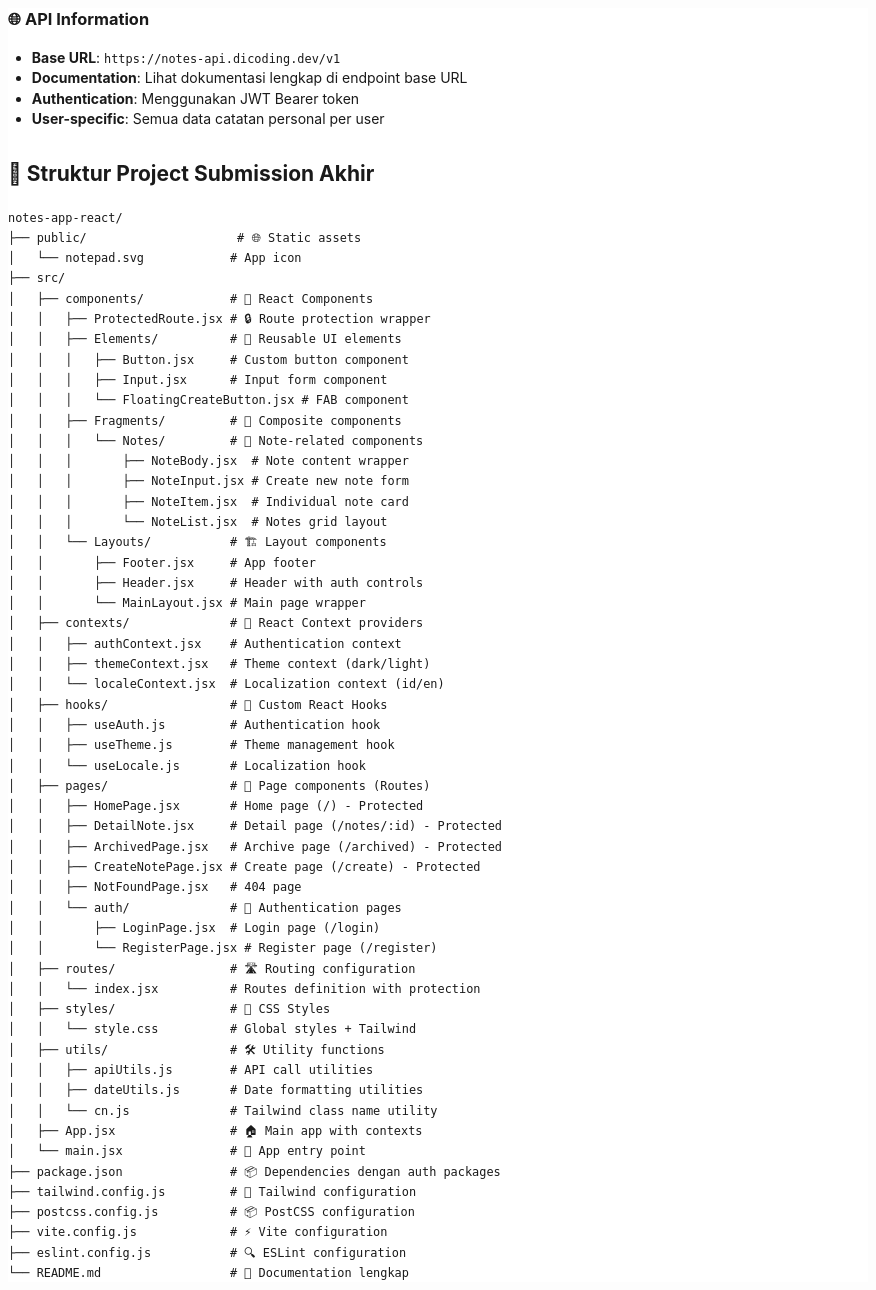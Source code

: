 ### 🌐 **API Information**

- **Base URL**: `https://notes-api.dicoding.dev/v1`
- **Documentation**: Lihat dokumentasi lengkap di endpoint base URL
- **Authentication**: Menggunakan JWT Bearer token
- **User-specific**: Semua data catatan personal per user

## 📁 Struktur Project Submission Akhir

```text
notes-app-react/
├── public/                     # 🌐 Static assets
│   └── notepad.svg            # App icon
├── src/
│   ├── components/            # 🧩 React Components
│   │   ├── ProtectedRoute.jsx # 🔒 Route protection wrapper
│   │   ├── Elements/          # 🔧 Reusable UI elements
│   │   │   ├── Button.jsx     # Custom button component
│   │   │   ├── Input.jsx      # Input form component
│   │   │   └── FloatingCreateButton.jsx # FAB component
│   │   ├── Fragments/         # 🧱 Composite components
│   │   │   └── Notes/         # 📝 Note-related components
│   │   │       ├── NoteBody.jsx  # Note content wrapper
│   │   │       ├── NoteInput.jsx # Create new note form
│   │   │       ├── NoteItem.jsx  # Individual note card
│   │   │       └── NoteList.jsx  # Notes grid layout
│   │   └── Layouts/           # 🏗️ Layout components
│   │       ├── Footer.jsx     # App footer
│   │       ├── Header.jsx     # Header with auth controls
│   │       └── MainLayout.jsx # Main page wrapper
│   ├── contexts/              # 🧠 React Context providers
│   │   ├── authContext.jsx    # Authentication context
│   │   ├── themeContext.jsx   # Theme context (dark/light)
│   │   └── localeContext.jsx  # Localization context (id/en)
│   ├── hooks/                 # 🎣 Custom React Hooks
│   │   ├── useAuth.js         # Authentication hook
│   │   ├── useTheme.js        # Theme management hook
│   │   └── useLocale.js       # Localization hook
│   ├── pages/                 # 📄 Page components (Routes)
│   │   ├── HomePage.jsx       # Home page (/) - Protected
│   │   ├── DetailNote.jsx     # Detail page (/notes/:id) - Protected
│   │   ├── ArchivedPage.jsx   # Archive page (/archived) - Protected
│   │   ├── CreateNotePage.jsx # Create page (/create) - Protected
│   │   ├── NotFoundPage.jsx   # 404 page
│   │   └── auth/              # 🔐 Authentication pages
│   │       ├── LoginPage.jsx  # Login page (/login)
│   │       └── RegisterPage.jsx # Register page (/register)
│   ├── routes/                # 🛣️ Routing configuration
│   │   └── index.jsx          # Routes definition with protection
│   ├── styles/                # 🎨 CSS Styles
│   │   └── style.css          # Global styles + Tailwind
│   ├── utils/                 # 🛠️ Utility functions
│   │   ├── apiUtils.js        # API call utilities
│   │   ├── dateUtils.js       # Date formatting utilities
│   │   └── cn.js              # Tailwind class name utility
│   ├── App.jsx                # 🏠 Main app with contexts
│   └── main.jsx               # 🚀 App entry point
├── package.json               # 📦 Dependencies dengan auth packages
├── tailwind.config.js         # 🎨 Tailwind configuration
├── postcss.config.js          # 📦 PostCSS configuration
├── vite.config.js             # ⚡ Vite configuration
├── eslint.config.js           # 🔍 ESLint configuration
└── README.md                  # 📖 Documentation lengkap
```